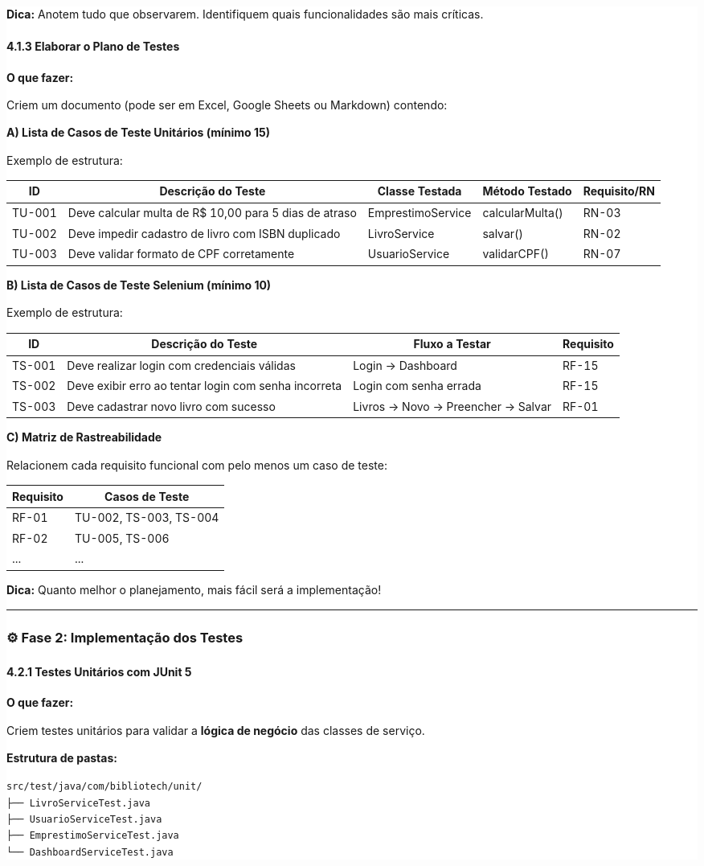 
**Dica:** Anotem tudo que observarem. Identifiquem quais funcionalidades são mais críticas.

#### 4.1.3 Elaborar o Plano de Testes

**O que fazer:**

Criem um documento (pode ser em Excel, Google Sheets ou Markdown) contendo:

**A) Lista de Casos de Teste Unitários (mínimo 15)**

Exemplo de estrutura:

| ID | Descrição do Teste | Classe Testada | Método Testado | Requisito/RN |
|----|-------------------|----------------|----------------|--------------|
| TU-001 | Deve calcular multa de R$ 10,00 para 5 dias de atraso | EmprestimoService | calcularMulta() | RN-03 |
| TU-002 | Deve impedir cadastro de livro com ISBN duplicado | LivroService | salvar() | RN-02 |
| TU-003 | Deve validar formato de CPF corretamente | UsuarioService | validarCPF() | RN-07 |

**B) Lista de Casos de Teste Selenium (mínimo 10)**

Exemplo de estrutura:

| ID | Descrição do Teste | Fluxo a Testar | Requisito |
|----|-------------------|----------------|-----------|
| TS-001 | Deve realizar login com credenciais válidas | Login → Dashboard | RF-15 |
| TS-002 | Deve exibir erro ao tentar login com senha incorreta | Login com senha errada | RF-15 |
| TS-003 | Deve cadastrar novo livro com sucesso | Livros → Novo → Preencher → Salvar | RF-01 |

**C) Matriz de Rastreabilidade**

Relacionem cada requisito funcional com pelo menos um caso de teste:

| Requisito | Casos de Teste |
|-----------|----------------|
| RF-01 | TU-002, TS-003, TS-004 |
| RF-02 | TU-005, TS-006 |
| ... | ... |

**Dica:** Quanto melhor o planejamento, mais fácil será a implementação!

---

### ⚙️ **Fase 2: Implementação dos Testes**

#### 4.2.1 Testes Unitários com JUnit 5

**O que fazer:**

Criem testes unitários para validar a **lógica de negócio** das classes de serviço.

**Estrutura de pastas:**
```
src/test/java/com/bibliotech/unit/
├── LivroServiceTest.java
├── UsuarioServiceTest.java
├── EmprestimoServiceTest.java
└── DashboardServiceTest.java
```
